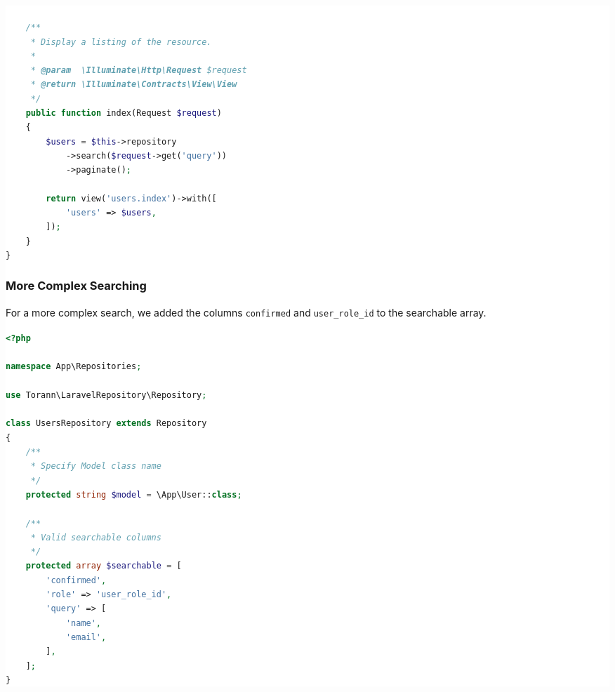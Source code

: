 ```php

    /**
     * Display a listing of the resource.
     *
     * @param  \Illuminate\Http\Request $request
     * @return \Illuminate\Contracts\View\View
     */
    public function index(Request $request)
    {
        $users = $this->repository
            ->search($request->get('query'))
            ->paginate();

        return view('users.index')->with([
            'users' => $users,
        ]);
    }
}
```

### More Complex Searching

For a more complex search, we added the columns `confirmed` and `user_role_id` to the searchable array.

```php
<?php

namespace App\Repositories;

use Torann\LaravelRepository\Repository;

class UsersRepository extends Repository
{
    /**
     * Specify Model class name
     */
    protected string $model = \App\User::class;

    /**
     * Valid searchable columns
     */
    protected array $searchable = [
        'confirmed',
        'role' => 'user_role_id',
        'query' => [
            'name',
            'email',
        ],
    ];
}
```
